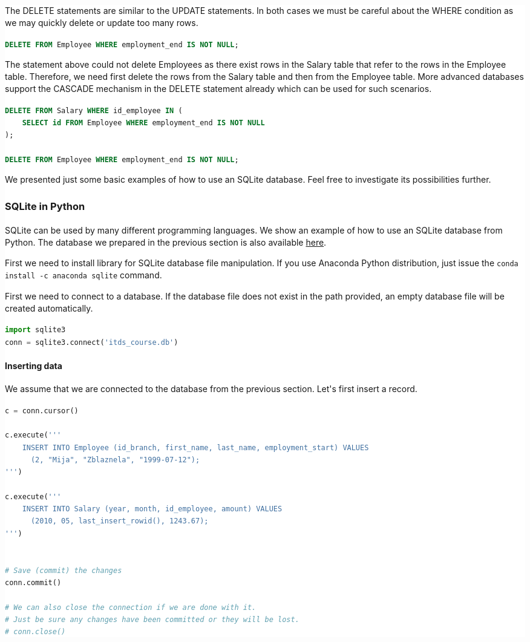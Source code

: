 The DELETE statements are similar to the UPDATE statements. In both cases we must be careful about the WHERE condition as we may quickly delete or update too many rows.

```sql
DELETE FROM Employee WHERE employment_end IS NOT NULL;
```

The statement above could not delete Employees as there exist rows in the Salary table that refer to the rows in the Employee table. Therefore, we need first delete the rows from the Salary table and then from the Employee table. More advanced databases support the CASCADE mechanism in the DELETE statement already which can be used for such scenarios.

```sql 
DELETE FROM Salary WHERE id_employee IN (
    SELECT id FROM Employee WHERE employment_end IS NOT NULL
);

DELETE FROM Employee WHERE employment_end IS NOT NULL;
```

We presented just some basic examples of how to use an SQLite database. Feel free to investigate its possibilities further.

### SQLite in Python

SQLite can be used by many different programming languages. We show an example of how to use an SQLite database from Python. The database we prepared in the previous section is also available [here](data/SQL/itds_course.db).

First we need to install library for SQLite database file manipulation. If you use Anaconda Python distribution, just issue the `conda install -c anaconda sqlite` command.

First we need to connect to a database. If the database file does not exist in the path provided, an empty database file will be created automatically.

```python
import sqlite3
conn = sqlite3.connect('itds_course.db')
```

#### Inserting data

We assume that we are connected to the database from the previous section. Let's first insert a record.

```python
c = conn.cursor()

c.execute('''
    INSERT INTO Employee (id_branch, first_name, last_name, employment_start) VALUES
      (2, "Mija", "Zblaznela", "1999-07-12");
''')

c.execute('''
    INSERT INTO Salary (year, month, id_employee, amount) VALUES 
      (2010, 05, last_insert_rowid(), 1243.67);
''')


# Save (commit) the changes
conn.commit()

# We can also close the connection if we are done with it.
# Just be sure any changes have been committed or they will be lost.
# conn.close()
```

